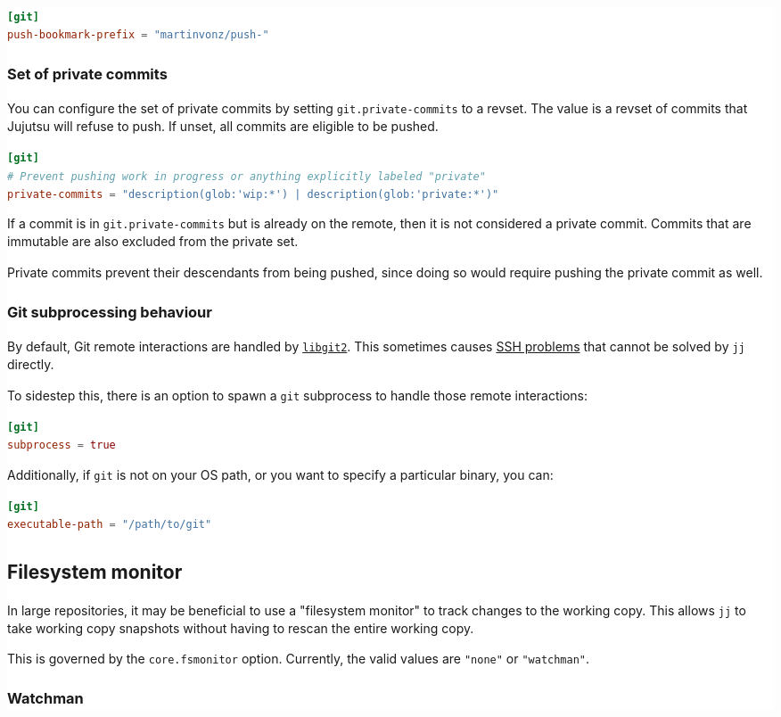 ```toml
[git]
push-bookmark-prefix = "martinvonz/push-"
```

### Set of private commits

You can configure the set of private commits by setting `git.private-commits` to
a revset. The value is a revset of commits that Jujutsu will refuse to push. If
unset, all commits are eligible to be pushed.

```toml
[git]
# Prevent pushing work in progress or anything explicitly labeled "private"
private-commits = "description(glob:'wip:*') | description(glob:'private:*')"
```

If a commit is in `git.private-commits` but is already on the remote, then it is
not considered a private commit. Commits that are immutable are also excluded
from the private set.

Private commits prevent their descendants from being pushed, since doing so
would require pushing the private commit as well.

### Git subprocessing behaviour

By default, Git remote interactions are handled by [`libgit2`](https://github.com/libgit2/libgit2).
This sometimes causes [SSH problems](https://github.com/jj-vcs/jj/issues/4979) that
cannot be solved by `jj` directly.

To sidestep this, there is an option to spawn a `git` subprocess to handle those
remote interactions:

```toml
[git]
subprocess = true
```

Additionally, if `git` is not on your OS path, or you want to specify a
particular binary, you can:

```toml
[git]
executable-path = "/path/to/git"
```

## Filesystem monitor

In large repositories, it may be beneficial to use a "filesystem monitor" to
track changes to the working copy. This allows `jj` to take working copy
snapshots without having to rescan the entire working copy.

This is governed by the `core.fsmonitor` option. Currently, the valid values are
`"none"` or `"watchman"`.

### Watchman


[the user config file]: #user-config-file
[TOML site]: https://toml.io/en/
[syntax guide]: https://toml.io/en/v1.0.0
[JSON Schema Support]: #json-schema-support
[scm-diff-editor]: https://github.com/arxanas/scm-record?tab=readme-ov-file#scm-diff-editor
[instructions from the Wiki]: https://github.com/jj-vcs/jj/wiki/Vim#using-vim-as-a-diff-tool
[DirDiff Vim plugin]: https://github.com/will133/vim-dirdiff
[vimtabdiff Python script]: https://github.com/balki/vimtabdiff
[reachable]: https://git-scm.com/docs/gitglossary/#Documentation/gitglossary.txt-aiddefreachableareachable